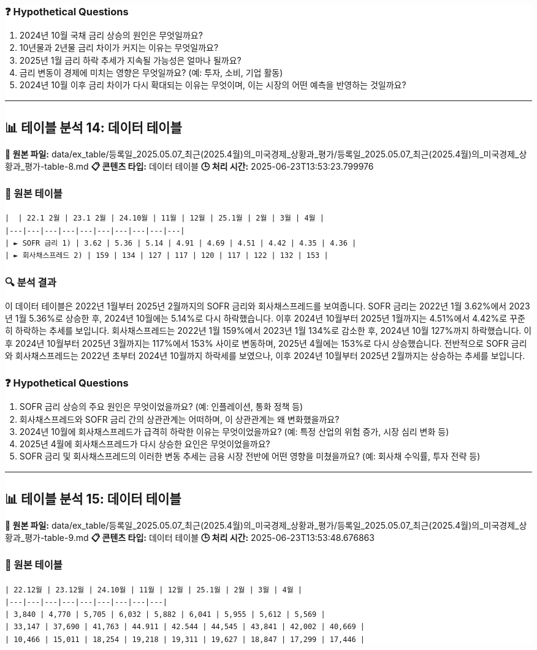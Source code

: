### ❓ Hypothetical Questions
1. 2024년 10월 국채 금리 상승의 원인은 무엇일까요?
2. 10년물과 2년물 금리 차이가 커지는 이유는 무엇일까요?
3. 2025년 1월 금리 하락 추세가 지속될 가능성은 얼마나 될까요?
4. 금리 변동이 경제에 미치는 영향은 무엇일까요? (예: 투자, 소비, 기업 활동)
5. 2024년 10월 이후 금리 차이가 다시 확대되는 이유는 무엇이며, 이는 시장의 어떤 예측을 반영하는 것일까요?

---

## 📊 테이블 분석 14: 데이터 테이블

**📁 원본 파일:** data/ex_table/등록일_2025.05.07_최근(2025.4월)의_미국경제_상황과_평가/등록일_2025.05.07_최근(2025.4월)의_미국경제_상황과_평가-table-8.md
**📋 콘텐츠 타입:** 데이터 테이블
**🕒 처리 시간:** 2025-06-23T13:53:23.799976

### 📄 원본 테이블
```
|  | 22.1 2월 | 23.1 2월 | 24.10월 | 11월 | 12월 | 25.1월 | 2월 | 3월 | 4월 |
|---|---|---|---|---|---|---|---|---|---|
| ► SOFR 금리 1) | 3.62 | 5.36 | 5.14 | 4.91 | 4.69 | 4.51 | 4.42 | 4.35 | 4.36 |
| ► 회사채스프레드 2) | 159 | 134 | 127 | 117 | 120 | 117 | 122 | 132 | 153 |
```

### 🔍 분석 결과
이 데이터 테이블은 2022년 1월부터 2025년 2월까지의 SOFR 금리와 회사채스프레드를 보여줍니다. SOFR 금리는 2022년 1월 3.62%에서 2023년 1월 5.36%로 상승한 후, 2024년 10월에는 5.14%로 다시 하락했습니다. 이후 2024년 10월부터 2025년 1월까지는 4.51%에서 4.42%로 꾸준히 하락하는 추세를 보입니다. 회사채스프레드는 2022년 1월 159%에서 2023년 1월 134%로 감소한 후, 2024년 10월 127%까지 하락했습니다. 이후 2024년 10월부터 2025년 3월까지는 117%에서 153% 사이로 변동하며, 2025년 4월에는 153%로 다시 상승했습니다.  전반적으로 SOFR 금리와 회사채스프레드는 2022년 초부터 2024년 10월까지 하락세를 보였으나, 이후 2024년 10월부터 2025년 2월까지는 상승하는 추세를 보입니다.

### ❓ Hypothetical Questions
1. SOFR 금리 상승의 주요 원인은 무엇이었을까요? (예: 인플레이션, 통화 정책 등)
2. 회사채스프레드와 SOFR 금리 간의 상관관계는 어떠하며, 이 상관관계는 왜 변화했을까요?
3. 2024년 10월에 회사채스프레드가 급격히 하락한 이유는 무엇이었을까요? (예: 특정 산업의 위험 증가, 시장 심리 변화 등)
4. 2025년 4월에 회사채스프레드가 다시 상승한 요인은 무엇이었을까요?
5. SOFR 금리 및 회사채스프레드의 이러한 변동 추세는 금융 시장 전반에 어떤 영향을 미쳤을까요? (예: 회사채 수익률, 투자 전략 등)

---

## 📊 테이블 분석 15: 데이터 테이블

**📁 원본 파일:** data/ex_table/등록일_2025.05.07_최근(2025.4월)의_미국경제_상황과_평가/등록일_2025.05.07_최근(2025.4월)의_미국경제_상황과_평가-table-9.md
**📋 콘텐츠 타입:** 데이터 테이블
**🕒 처리 시간:** 2025-06-23T13:53:48.676863

### 📄 원본 테이블
```
| 22.12월 | 23.12월 | 24.10월 | 11월 | 12월 | 25.1월 | 2월 | 3월 | 4월 |
|---|---|---|---|---|---|---|---|---|
| 3,840 | 4,770 | 5,705 | 6,032 | 5,882 | 6,041 | 5,955 | 5,612 | 5,569 |
| 33,147 | 37,690 | 41,763 | 44.911 | 42.544 | 44,545 | 43,841 | 42,002 | 40,669 |
| 10,466 | 15,011 | 18,254 | 19,218 | 19,311 | 19,627 | 18,847 | 17,299 | 17,446 |
```
